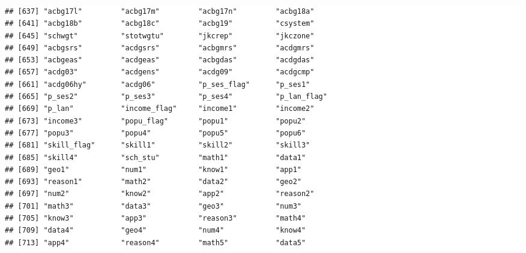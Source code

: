     ## [637] "acbg17l"         "acbg17m"         "acbg17n"         "acbg18a"        
    ## [641] "acbg18b"         "acbg18c"         "acbg19"          "csystem"        
    ## [645] "schwgt"          "stotwgtu"        "jkcrep"          "jkczone"        
    ## [649] "acbgsrs"         "acdgsrs"         "acbgmrs"         "acdgmrs"        
    ## [653] "acbgeas"         "acdgeas"         "acbgdas"         "acdgdas"        
    ## [657] "acdg03"          "acdgens"         "acdg09"          "acdgcmp"        
    ## [661] "acdg06hy"        "acdg06"          "p_ses_flag"      "p_ses1"         
    ## [665] "p_ses2"          "p_ses3"          "p_ses4"          "p_lan_flag"     
    ## [669] "p_lan"           "income_flag"     "income1"         "income2"        
    ## [673] "income3"         "popu_flag"       "popu1"           "popu2"          
    ## [677] "popu3"           "popu4"           "popu5"           "popu6"          
    ## [681] "skill_flag"      "skill1"          "skill2"          "skill3"         
    ## [685] "skill4"          "sch_stu"         "math1"           "data1"          
    ## [689] "geo1"            "num1"            "know1"           "app1"           
    ## [693] "reason1"         "math2"           "data2"           "geo2"           
    ## [697] "num2"            "know2"           "app2"            "reason2"        
    ## [701] "math3"           "data3"           "geo3"            "num3"           
    ## [705] "know3"           "app3"            "reason3"         "math4"          
    ## [709] "data4"           "geo4"            "num4"            "know4"          
    ## [713] "app4"            "reason4"         "math5"           "data5"          